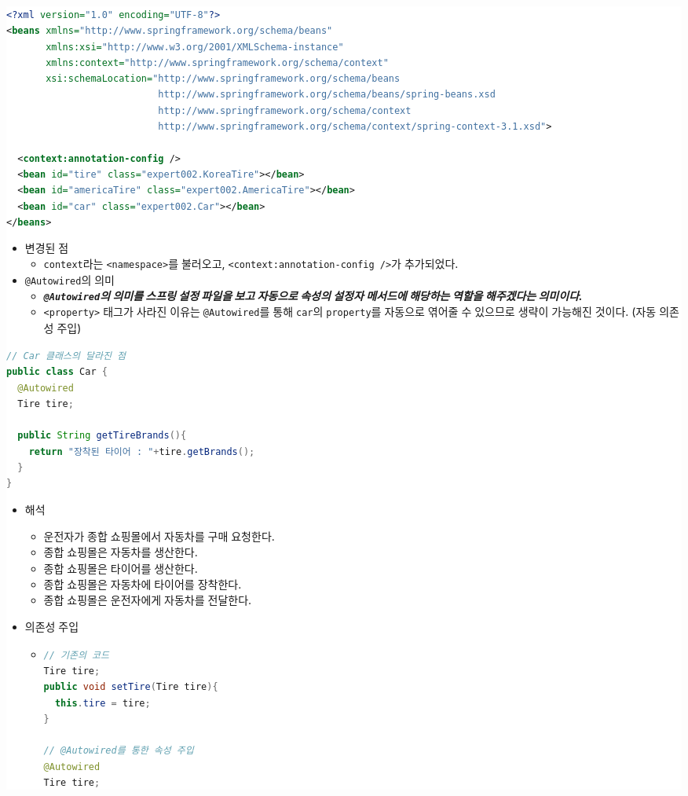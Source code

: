 ```xml
<?xml version="1.0" encoding="UTF-8"?>
<beans xmlns="http://www.springframework.org/schema/beans"
       xmlns:xsi="http://www.w3.org/2001/XMLSchema-instance"
       xmlns:context="http://www.springframework.org/schema/context"
       xsi:schemaLocation="http://www.springframework.org/schema/beans
                           http://www.springframework.org/schema/beans/spring-beans.xsd
                           http://www.springframework.org/schema/context
                           http://www.springframework.org/schema/context/spring-context-3.1.xsd">
  
  <context:annotation-config />
  <bean id="tire" class="expert002.KoreaTire"></bean>
  <bean id="americaTire" class="expert002.AmericaTire"></bean>
  <bean id="car" class="expert002.Car"></bean>
</beans>
```

* 변경된 점
  * `context`라는 `<namespace>`를 불러오고, `<context:annotation-config />`가 추가되었다.
* `@Autowired`의 의미
  * ***`@Autowired`의 의미를 스프링 설정 파일을 보고 자동으로 속성의 설정자 메서드에 해당하는 역할을 해주겠다는 의미이다.***
  * `<property>` 태그가 사라진 이유는 `@Autowired`를 통해 `car`의 `property`를 자동으로 엮어줄 수 있으므로 생략이 가능해진 것이다. (자동 의존성 주입)

```java
// Car 클래스의 달라진 점
public class Car {
  @Autowired
  Tire tire;
  
  public String getTireBrands(){
    return "장착된 타이어 : "+tire.getBrands();
  }
}
```

* 해석
  * 운전자가 종합 쇼핑몰에서 자동차를 구매 요청한다.
  * 종합 쇼핑몰은 자동차를 생산한다.
  * 종합 쇼핑몰은 타이어를 생산한다.
  * 종합 쇼핑몰은 자동차에 타이어를 장착한다.
  * 종합 쇼핑몰은 운전자에게 자동차를 전달한다.

* 의존성 주입

  * ```java
    // 기존의 코드
    Tire tire;
    public void setTire(Tire tire){
      this.tire = tire;
    }
    
    // @Autowired를 통한 속성 주입
    @Autowired
    Tire tire;
    ```
